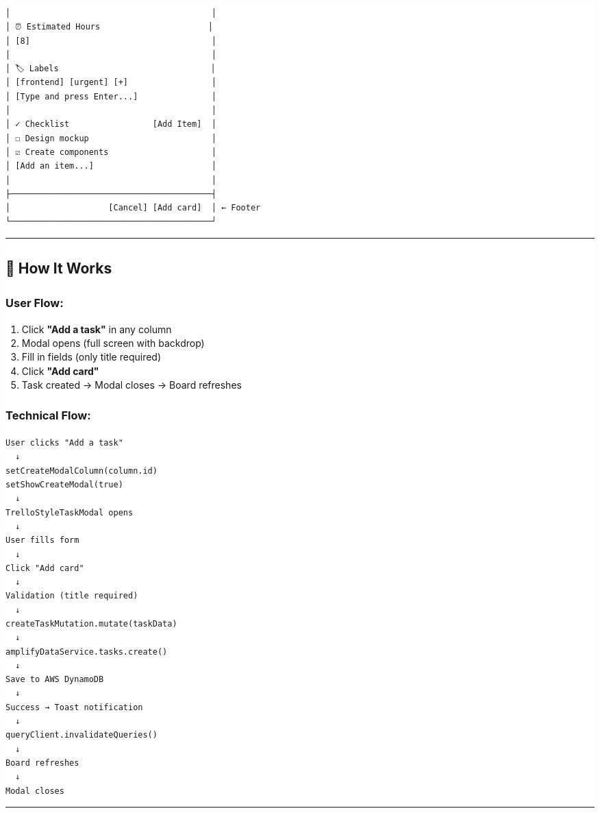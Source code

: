 ```
│                                         │
│ ⏰ Estimated Hours                      │
│ [8]                                     │
│                                         │
│ 🏷️ Labels                               │
│ [frontend] [urgent] [+]                 │
│ [Type and press Enter...]               │
│                                         │
│ ✓ Checklist                 [Add Item]  │
│ ☐ Design mockup                         │
│ ☑ Create components                     │
│ [Add an item...]                        │
│                                         │
├─────────────────────────────────────────┤
│                    [Cancel] [Add card]  │ ← Footer
└─────────────────────────────────────────┘
```

---

## 🔧 **How It Works**

### **User Flow**:
1. Click **"Add a task"** in any column
2. Modal opens (full screen with backdrop)
3. Fill in fields (only title required)
4. Click **"Add card"**
5. Task created → Modal closes → Board refreshes

### **Technical Flow**:
```
User clicks "Add a task"
  ↓
setCreateModalColumn(column.id)
setShowCreateModal(true)
  ↓
TrelloStyleTaskModal opens
  ↓
User fills form
  ↓
Click "Add card"
  ↓
Validation (title required)
  ↓
createTaskMutation.mutate(taskData)
  ↓
amplifyDataService.tasks.create()
  ↓
Save to AWS DynamoDB
  ↓
Success → Toast notification
  ↓
queryClient.invalidateQueries()
  ↓
Board refreshes
  ↓
Modal closes
```

---